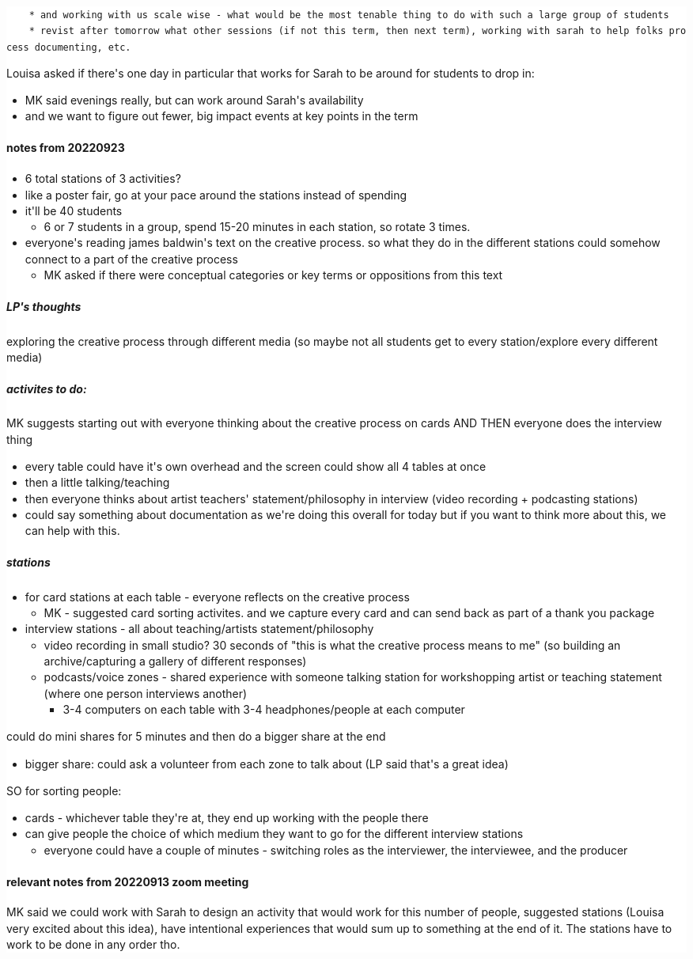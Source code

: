         * and working with us scale wise - what would be the most tenable thing to do with such a large group of students
        * revist after tomorrow what other sessions (if not this term, then next term), working with sarah to help folks process documenting, etc.

Louisa asked if there's one day in particular that works for Sarah to be around for students to drop in:
* MK said evenings really, but can work around Sarah's availability
* and we want to figure out fewer, big impact events at key points in the term
#### notes from 20220923
* 6 total stations of 3 activities?
* like a poster fair, go at your pace around the stations instead of spending 
* it'll be 40 students
    * 6 or 7 students in a group, spend 15-20 minutes in each station, so rotate 3 times.
* everyone's reading james baldwin's text on the creative process. so what they do in the different stations could somehow connect to a part of the creative process
    * MK asked if there were conceptual categories or key terms or oppositions from this text
    
##### LP's thoughts
exploring the creative process through different media (so maybe not all students get to every station/explore every different media)

##### activites to do:
MK suggests starting out with everyone thinking about the creative process on cards AND THEN everyone does the interview thing 
* every table could have it's own overhead and the screen could show all 4 tables at once
* then a little talking/teaching
* then everyone thinks about artist teachers' statement/philosophy in interview (video recording + podcasting stations)
* could say something about documentation as we're doing this overall for today but if you want to think more about this, we can help with this.

##### stations
* for card stations at each table - everyone reflects on the creative process
  * MK - suggested card sorting activites. and we capture every card and can send back as part of a thank you package
* interview stations  - all about teaching/artists statement/philosophy
    * video recording in small studio? 30 seconds of "this is what the creative process means to me" (so building an archive/capturing a gallery of different responses)
    * podcasts/voice zones - shared experience with someone talking station for workshopping artist or teaching statement (where one person interviews another)
        * 3-4 computers on each table with 3-4 headphones/people at each computer

could do mini shares for 5 minutes and then do a bigger share at the end
* bigger share: could ask a volunteer from each zone to talk about (LP said that's a great idea)

SO for sorting people:
* cards - whichever table they're at, they end up working with the people there
* can give people the choice of which medium they want to go for the different interview stations
    * everyone could have a couple of minutes - switching roles as the interviewer, the interviewee, and the producer

#### relevant notes from 20220913 zoom meeting
MK said we could work with Sarah to design an activity that would work for this number of people, suggested stations (Louisa very excited about this idea), have intentional experiences that would sum up to something at the end of it. The stations have to work to be done in any order tho.
